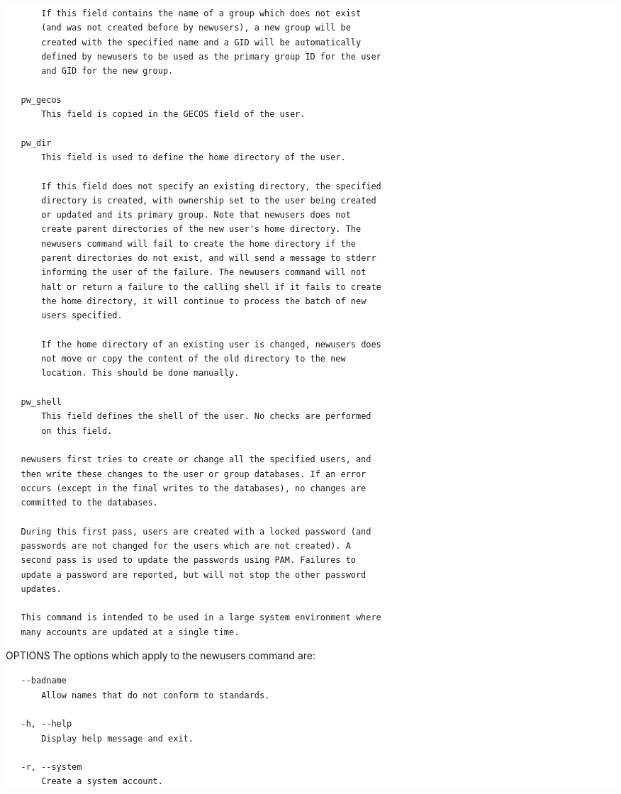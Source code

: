            If this field contains the name of a group which does not exist
           (and was not created before by newusers), a new group will be
           created with the specified name and a GID will be automatically
           defined by newusers to be used as the primary group ID for the user
           and GID for the new group.

       pw_gecos
           This field is copied in the GECOS field of the user.

       pw_dir
           This field is used to define the home directory of the user.

           If this field does not specify an existing directory, the specified
           directory is created, with ownership set to the user being created
           or updated and its primary group. Note that newusers does not
           create parent directories of the new user's home directory. The
           newusers command will fail to create the home directory if the
           parent directories do not exist, and will send a message to stderr
           informing the user of the failure. The newusers command will not
           halt or return a failure to the calling shell if it fails to create
           the home directory, it will continue to process the batch of new
           users specified.

           If the home directory of an existing user is changed, newusers does
           not move or copy the content of the old directory to the new
           location. This should be done manually.

       pw_shell
           This field defines the shell of the user. No checks are performed
           on this field.

       newusers first tries to create or change all the specified users, and
       then write these changes to the user or group databases. If an error
       occurs (except in the final writes to the databases), no changes are
       committed to the databases.

       During this first pass, users are created with a locked password (and
       passwords are not changed for the users which are not created). A
       second pass is used to update the passwords using PAM. Failures to
       update a password are reported, but will not stop the other password
       updates.

       This command is intended to be used in a large system environment where
       many accounts are updated at a single time.

OPTIONS
       The options which apply to the newusers command are:

       --badname
           Allow names that do not conform to standards.

       -h, --help
           Display help message and exit.

       -r, --system
           Create a system account.
